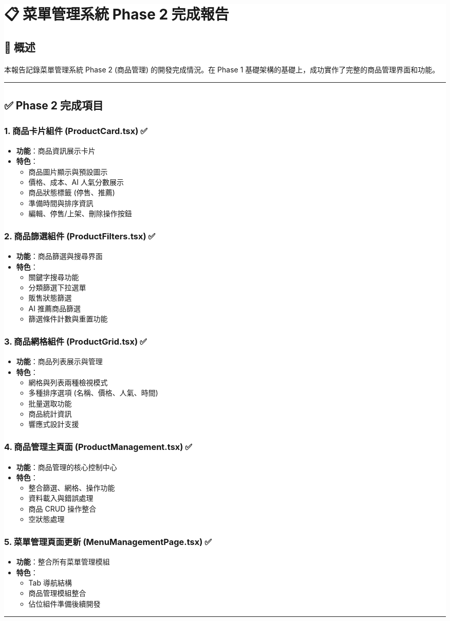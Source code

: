 # 📋 菜單管理系統 Phase 2 完成報告

## 🎯 概述

本報告記錄菜單管理系統 Phase 2 (商品管理) 的開發完成情況。在 Phase 1 基礎架構的基礎上，成功實作了完整的商品管理界面和功能。

---

## ✅ Phase 2 完成項目

### 1. 商品卡片組件 (ProductCard.tsx) ✅
- **功能**：商品資訊展示卡片
- **特色**：
  - 商品圖片顯示與預設圖示
  - 價格、成本、AI 人氣分數展示
  - 商品狀態標籤 (停售、推薦)
  - 準備時間與排序資訊
  - 編輯、停售/上架、刪除操作按鈕

### 2. 商品篩選組件 (ProductFilters.tsx) ✅
- **功能**：商品篩選與搜尋界面
- **特色**：
  - 關鍵字搜尋功能
  - 分類篩選下拉選單
  - 販售狀態篩選
  - AI 推薦商品篩選
  - 篩選條件計數與重置功能

### 3. 商品網格組件 (ProductGrid.tsx) ✅
- **功能**：商品列表展示與管理
- **特色**：
  - 網格與列表兩種檢視模式
  - 多種排序選項 (名稱、價格、人氣、時間)
  - 批量選取功能
  - 商品統計資訊
  - 響應式設計支援

### 4. 商品管理主頁面 (ProductManagement.tsx) ✅
- **功能**：商品管理的核心控制中心
- **特色**：
  - 整合篩選、網格、操作功能
  - 資料載入與錯誤處理
  - 商品 CRUD 操作整合
  - 空狀態處理

### 5. 菜單管理頁面更新 (MenuManagementPage.tsx) ✅
- **功能**：整合所有菜單管理模組
- **特色**：
  - Tab 導航結構
  - 商品管理模組整合
  - 佔位組件準備後續開發

---